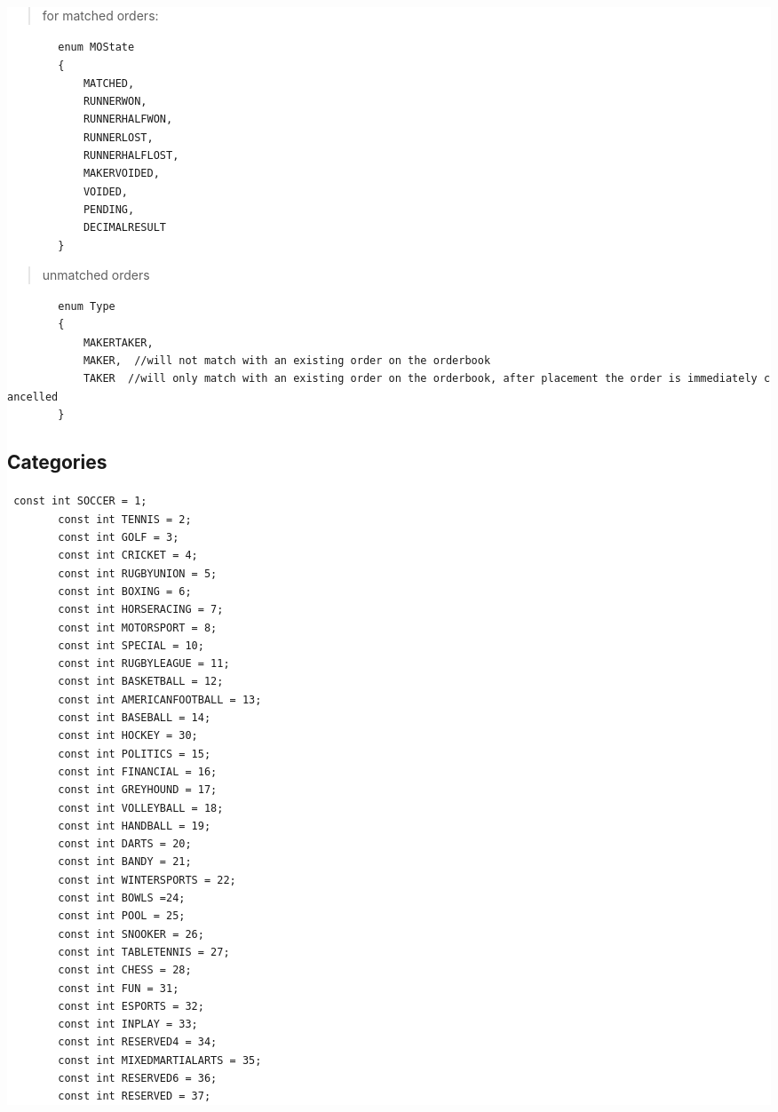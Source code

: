 > for matched orders:

```shell
        enum MOState
        {
            MATCHED,
            RUNNERWON,
            RUNNERHALFWON,
            RUNNERLOST,
            RUNNERHALFLOST,
            MAKERVOIDED,
            VOIDED,
            PENDING,
            DECIMALRESULT
        }
```

> unmatched orders

```shell
        enum Type
        {
            MAKERTAKER,   
            MAKER,  //will not match with an existing order on the orderbook
            TAKER  //will only match with an existing order on the orderbook, after placement the order is immediately cancelled
        }
```

## Categories

```shell
 const int SOCCER = 1;
        const int TENNIS = 2;
        const int GOLF = 3;
        const int CRICKET = 4;
        const int RUGBYUNION = 5;
        const int BOXING = 6;
        const int HORSERACING = 7;
        const int MOTORSPORT = 8;
        const int SPECIAL = 10;
        const int RUGBYLEAGUE = 11;
        const int BASKETBALL = 12;
        const int AMERICANFOOTBALL = 13;
        const int BASEBALL = 14;
        const int HOCKEY = 30;
        const int POLITICS = 15;
        const int FINANCIAL = 16;
        const int GREYHOUND = 17;
        const int VOLLEYBALL = 18;
        const int HANDBALL = 19;
        const int DARTS = 20;
        const int BANDY = 21;
        const int WINTERSPORTS = 22;
        const int BOWLS =24;
        const int POOL = 25;
        const int SNOOKER = 26;
        const int TABLETENNIS = 27;
        const int CHESS = 28;
        const int FUN = 31;
        const int ESPORTS = 32;
        const int INPLAY = 33;
        const int RESERVED4 = 34;
        const int MIXEDMARTIALARTS = 35;
        const int RESERVED6 = 36;
        const int RESERVED = 37;
```